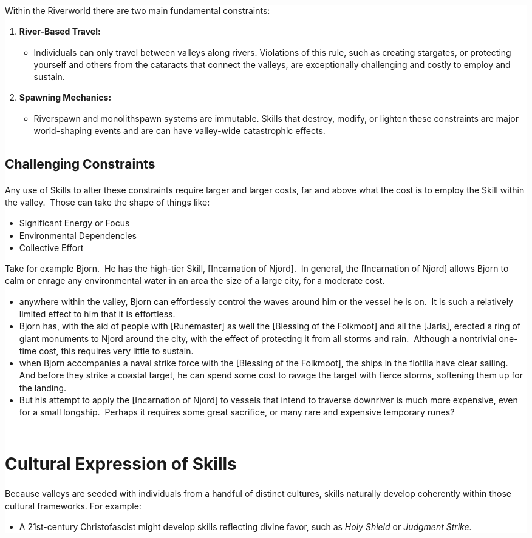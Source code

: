 Within the Riverworld there are two main fundamental constraints:

1. **River-Based Travel:**

   - Individuals can only travel between valleys along rivers. Violations of
     this rule, such as creating stargates, or protecting yourself and others
     from the cataracts that connect the valleys, are exceptionally challenging
     and costly to employ and sustain.

2. **Spawning Mechanics:**

   - Riverspawn and monolithspawn systems are immutable. Skills that destroy,
     modify, or lighten these constraints are major world-shaping events and are
     can have valley-wide catastrophic effects.

## Challenging Constraints

Any use of Skills to alter these constraints require larger and larger costs,
far and above what the cost is to employ the Skill within the valley.  Those can
take the shape of things like:

- Significant Energy or Focus
- Environmental Dependencies
- Collective Effort

Take for example Bjorn.  He has the high-tier Skill, [Incarnation of Njord].  In
general, the [Incarnation of Njord] allows Bjorn to calm or enrage any
environmental water in an area the size of a large city, for a moderate cost.

- anywhere within the valley, Bjorn can effortlessly control the waves around
  him or the vessel he is on.  It is such a relatively limited effect to him
  that it is effortless.
- &#x20;Bjorn has, with the aid of people with [Runemaster] as well the
  [Blessing of the Folkmoot] and all the [Jarls], erected a ring of giant
  monuments to Njord around the city, with the effect of protecting it from all
  storms and rain.  Although a nontrivial one-time cost, this requires very
  little to sustain.
- when Bjorn accompanies a naval strike force with the [Blessing of the
  Folkmoot], the ships in the flotilla have clear sailing.  And before they
  strike a coastal target, he can spend some cost to ravage the target with
  fierce storms, softening them up for the landing.
- But his attempt to apply the [Incarnation of Njord] to vessels that intend to
  traverse downriver is much more expensive, even for a small longship.  Perhaps
  it requires some great sacrifice, or many rare and expensive temporary runes?

---

# Cultural Expression of Skills

Because valleys are seeded with individuals from a handful of distinct cultures,
skills naturally develop coherently within those cultural frameworks. For
example:

- A 21st-century Christofascist might develop skills reflecting divine favor,
  such as _Holy Shield_ or _Judgment Strike_.
